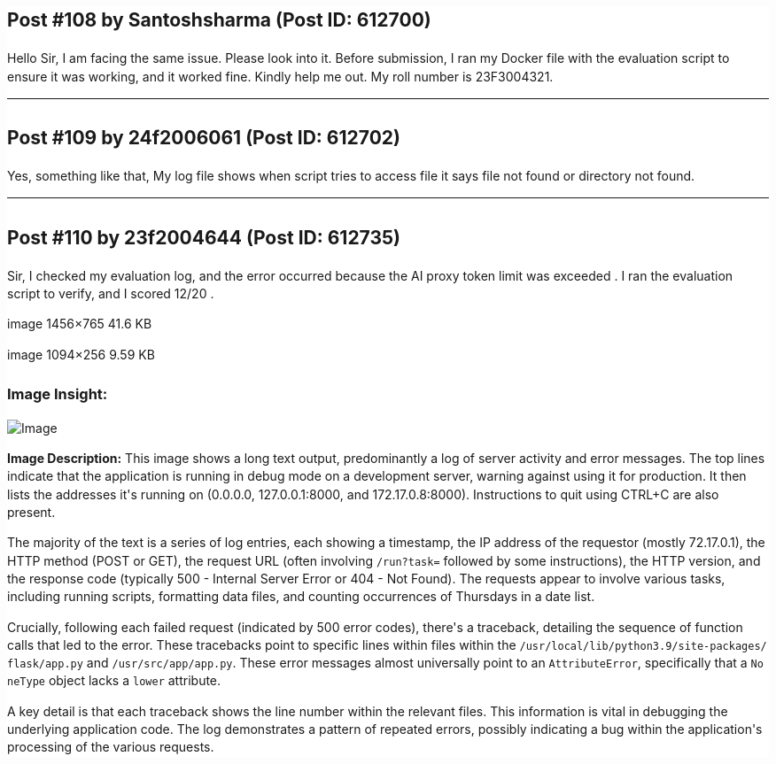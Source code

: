 ## Post #108 by Santoshsharma (Post ID: 612700)
Hello Sir, I am facing the same issue. Please look into it. Before submission, I ran my Docker file with the evaluation script to ensure it was working, and it worked fine. Kindly help me out. My roll number is 23F3004321.

---

## Post #109 by 24f2006061 (Post ID: 612702)
Yes, something like that, My log file shows when script tries to access file it says file not found or directory not found.

---

## Post #110 by 23f2004644 (Post ID: 612735)
Sir, I checked my evaluation log, and the error occurred because the 
AI proxy token limit was exceeded
. I ran the evaluation script to verify, and I scored 
12/20
.


image
1456×765 41.6 KB


image
1094×256 9.59 KB

### Image Insight:
![Image](https://europe1.discourse-cdn.com/flex013/uploads/iitm/original/3X/7/3/73d3123eb9274a1374ee2ee10f20e9a269c283f8.png)

**Image Description:** This image shows a long text output, predominantly a log of server activity and error messages.  The top lines indicate that the application is running in debug mode on a development server, warning against using it for production.  It then lists the addresses it's running on (0.0.0.0, 127.0.0.1:8000, and 172.17.0.8:8000). Instructions to quit using CTRL+C are also present.

The majority of the text is a series of log entries, each showing a timestamp, the IP address of the requestor (mostly 72.17.0.1), the HTTP method (POST or GET), the request URL (often involving `/run?task=` followed by some instructions), the HTTP version, and the response code (typically 500 - Internal Server Error or 404 - Not Found).  The requests appear to involve various tasks, including running scripts, formatting data files, and counting occurrences of Thursdays in a date list.

Crucially, following each failed request (indicated by 500 error codes), there's a traceback, detailing the sequence of function calls that led to the error. These tracebacks point to specific lines within files within the `/usr/local/lib/python3.9/site-packages/flask/app.py` and `/usr/src/app/app.py`.  These error messages almost universally point to an `AttributeError`,  specifically that a `NoneType` object lacks a `lower` attribute.

A key detail is that each traceback shows the line number within the relevant files. This information is vital in debugging the underlying application code.  The log demonstrates a pattern of repeated errors, possibly indicating a bug within the application's processing of the various requests.
